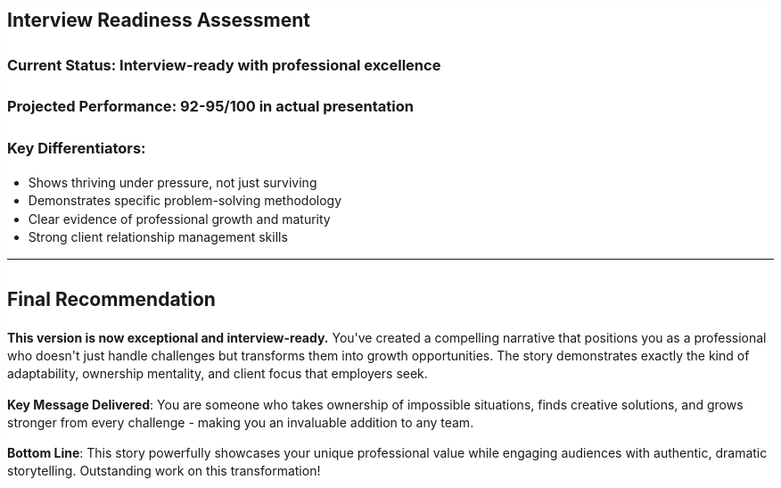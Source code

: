 
## Interview Readiness Assessment

### **Current Status**: Interview-ready with professional excellence
### **Projected Performance**: 92-95/100 in actual presentation
### **Key Differentiators**: 
- Shows thriving under pressure, not just surviving
- Demonstrates specific problem-solving methodology
- Clear evidence of professional growth and maturity
- Strong client relationship management skills

---

## Final Recommendation

**This version is now exceptional and interview-ready.** You've created a compelling narrative that positions you as a professional who doesn't just handle challenges but transforms them into growth opportunities. The story demonstrates exactly the kind of adaptability, ownership mentality, and client focus that employers seek.

**Key Message Delivered**: You are someone who takes ownership of impossible situations, finds creative solutions, and grows stronger from every challenge - making you an invaluable addition to any team.

**Bottom Line**: This story powerfully showcases your unique professional value while engaging audiences with authentic, dramatic storytelling. Outstanding work on this transformation!